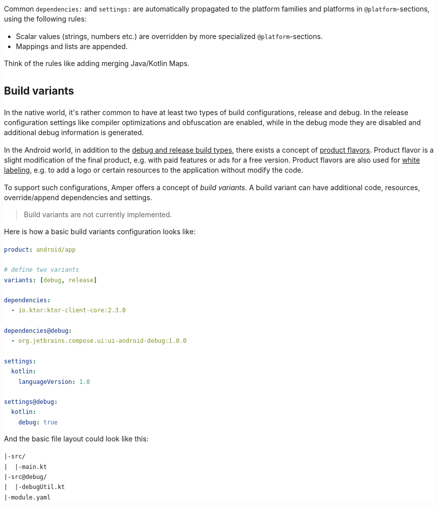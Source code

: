 Common `dependencies:` and `settings:` are automatically propagated to the platform families and platforms in `@platform`-sections, using the following rules:
- Scalar values (strings, numbers etc.) are overridden by more specialized `@platform`-sections.
- Mappings and lists are appended.

Think of the rules like adding merging Java/Kotlin Maps.

## Build variants

In the native world, it's rather common to have at least two types of build configurations, release and debug.
In the release configuration settings like compiler optimizations and obfuscation are enabled, while in the debug mode they are disabled and additional debug information is generated.

In the Android world, in addition to
the [debug and release build types](https://developer.android.com/build/build-variants#build-types), there exists a
concept of [product flavors](https://developer.android.com/build/build-variants#product-flavors). Product flavor is a
slight modification of the final product, e.g. with paid features or ads for a free version. Product flavors are also
used for [white labeling](https://en.wikipedia.org/wiki/White-label_product), e.g. to add a logo or certain resources to
the application without modify the code.

To support such configurations, Amper offers a concept of _build variants_. A build variant can have additional code,
resources, override/append dependencies and settings.

> Build variants are not currently implemented.

Here is how a basic build variants configuration looks like:
```yaml
product: android/app

# define two variants
variants: [debug, release] 

dependencies:
  - io.ktor:ktor-client-core:2.3.0
    
dependencies@debug:
  - org.jetbrains.compose.ui:ui-android-debug:1.0.0
  
settings:
  kotlin:
    languageVersion: 1.8

settings@debug:
  kotlin:
    debug: true
```

And the basic file layout could look like this:
```
|-src/
|  |-main.kt               
|-src@debug/
|  |-debugUtil.kt
|-module.yaml 
```
